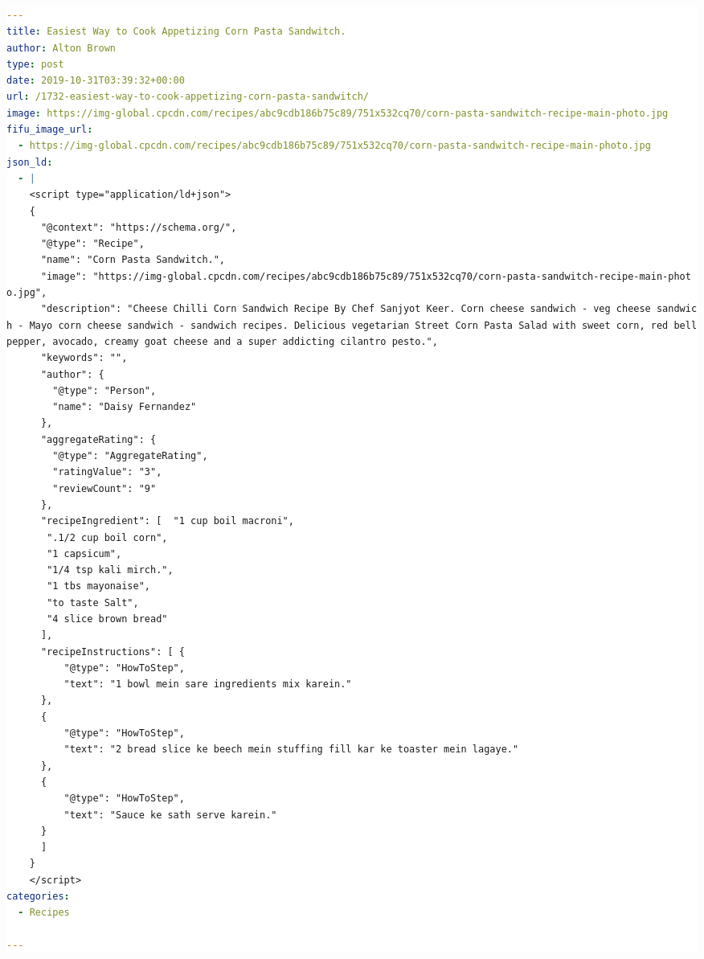 ```yaml
---
title: Easiest Way to Cook Appetizing Corn Pasta Sandwitch.
author: Alton Brown
type: post
date: 2019-10-31T03:39:32+00:00
url: /1732-easiest-way-to-cook-appetizing-corn-pasta-sandwitch/
image: https://img-global.cpcdn.com/recipes/abc9cdb186b75c89/751x532cq70/corn-pasta-sandwitch-recipe-main-photo.jpg
fifu_image_url:
  - https://img-global.cpcdn.com/recipes/abc9cdb186b75c89/751x532cq70/corn-pasta-sandwitch-recipe-main-photo.jpg
json_ld:
  - |
    <script type="application/ld+json">
    {
      "@context": "https://schema.org/", 
      "@type": "Recipe", 
      "name": "Corn Pasta Sandwitch.",
      "image": "https://img-global.cpcdn.com/recipes/abc9cdb186b75c89/751x532cq70/corn-pasta-sandwitch-recipe-main-photo.jpg",
      "description": "Cheese Chilli Corn Sandwich Recipe By Chef Sanjyot Keer. Corn cheese sandwich - veg cheese sandwich - Mayo corn cheese sandwich - sandwich recipes. Delicious vegetarian Street Corn Pasta Salad with sweet corn, red bell pepper, avocado, creamy goat cheese and a super addicting cilantro pesto.",
      "keywords": "",
      "author": {
        "@type": "Person",
        "name": "Daisy Fernandez"
      },
      "aggregateRating": {
        "@type": "AggregateRating",
        "ratingValue": "3",
        "reviewCount": "9"
      },
      "recipeIngredient": [  "1 cup boil macroni", 
       ".1/2 cup boil corn", 
       "1 capsicum", 
       "1/4 tsp kali mirch.", 
       "1 tbs mayonaise", 
       "to taste Salt", 
       "4 slice brown bread"
      ],
      "recipeInstructions": [ {
          "@type": "HowToStep",
          "text": "1 bowl mein sare ingredients mix karein."
      }, 
      {
          "@type": "HowToStep",
          "text": "2 bread slice ke beech mein stuffing fill kar ke toaster mein lagaye."
      }, 
      {
          "@type": "HowToStep",
          "text": "Sauce ke sath serve karein."
      }
      ]
    }
    </script>
categories:
  - Recipes

---
```
